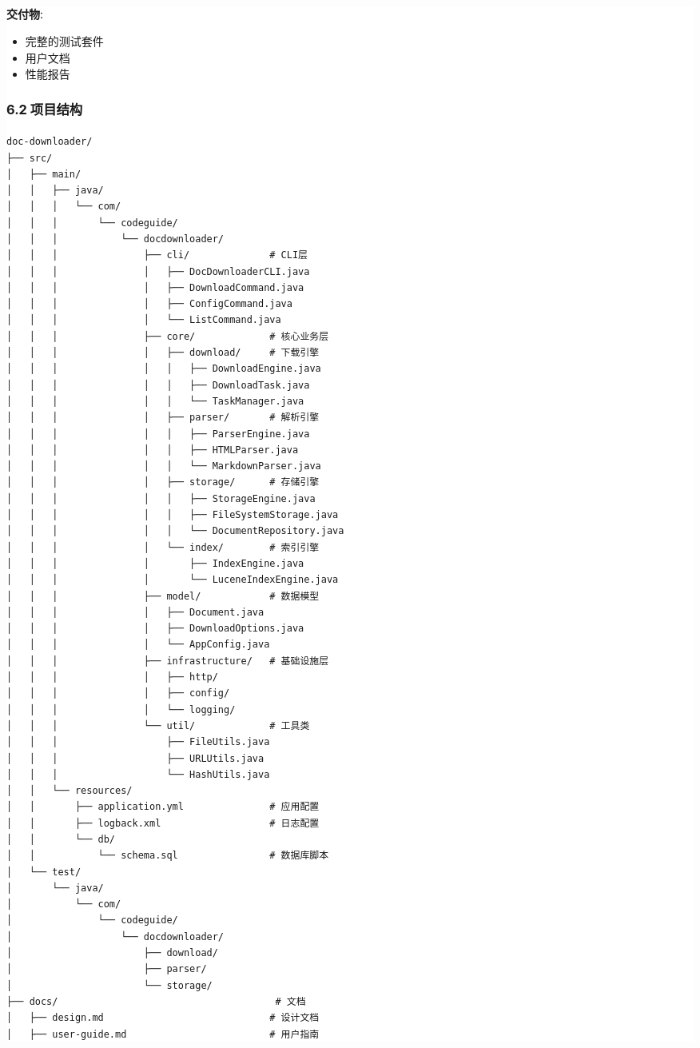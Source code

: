 **交付物**:
- 完整的测试套件
- 用户文档
- 性能报告

### 6.2 项目结构

```
doc-downloader/
├── src/
│   ├── main/
│   │   ├── java/
│   │   │   └── com/
│   │   │       └── codeguide/
│   │   │           └── docdownloader/
│   │   │               ├── cli/              # CLI层
│   │   │               │   ├── DocDownloaderCLI.java
│   │   │               │   ├── DownloadCommand.java
│   │   │               │   ├── ConfigCommand.java
│   │   │               │   └── ListCommand.java
│   │   │               ├── core/             # 核心业务层
│   │   │               │   ├── download/     # 下载引擎
│   │   │               │   │   ├── DownloadEngine.java
│   │   │               │   │   ├── DownloadTask.java
│   │   │               │   │   └── TaskManager.java
│   │   │               │   ├── parser/       # 解析引擎
│   │   │               │   │   ├── ParserEngine.java
│   │   │               │   │   ├── HTMLParser.java
│   │   │               │   │   └── MarkdownParser.java
│   │   │               │   ├── storage/      # 存储引擎
│   │   │               │   │   ├── StorageEngine.java
│   │   │               │   │   ├── FileSystemStorage.java
│   │   │               │   │   └── DocumentRepository.java
│   │   │               │   └── index/        # 索引引擎
│   │   │               │       ├── IndexEngine.java
│   │   │               │       └── LuceneIndexEngine.java
│   │   │               ├── model/            # 数据模型
│   │   │               │   ├── Document.java
│   │   │               │   ├── DownloadOptions.java
│   │   │               │   └── AppConfig.java
│   │   │               ├── infrastructure/   # 基础设施层
│   │   │               │   ├── http/
│   │   │               │   ├── config/
│   │   │               │   └── logging/
│   │   │               └── util/             # 工具类
│   │   │                   ├── FileUtils.java
│   │   │                   ├── URLUtils.java
│   │   │                   └── HashUtils.java
│   │   └── resources/
│   │       ├── application.yml               # 应用配置
│   │       ├── logback.xml                   # 日志配置
│   │       └── db/
│   │           └── schema.sql                # 数据库脚本
│   └── test/
│       └── java/
│           └── com/
│               └── codeguide/
│                   └── docdownloader/
│                       ├── download/
│                       ├── parser/
│                       └── storage/
├── docs/                                      # 文档
│   ├── design.md                             # 设计文档
│   ├── user-guide.md                         # 用户指南
```